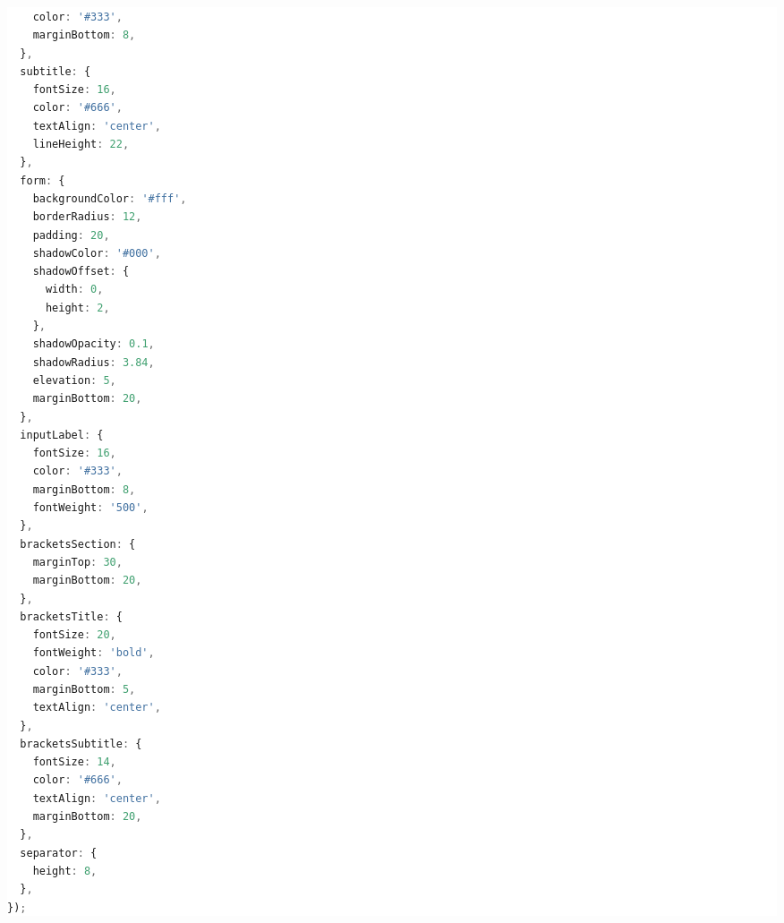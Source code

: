 ```typescript
    color: '#333',
    marginBottom: 8,
  },
  subtitle: {
    fontSize: 16,
    color: '#666',
    textAlign: 'center',
    lineHeight: 22,
  },
  form: {
    backgroundColor: '#fff',
    borderRadius: 12,
    padding: 20,
    shadowColor: '#000',
    shadowOffset: {
      width: 0,
      height: 2,
    },
    shadowOpacity: 0.1,
    shadowRadius: 3.84,
    elevation: 5,
    marginBottom: 20,
  },
  inputLabel: {
    fontSize: 16,
    color: '#333',
    marginBottom: 8,
    fontWeight: '500',
  },
  bracketsSection: {
    marginTop: 30,
    marginBottom: 20,
  },
  bracketsTitle: {
    fontSize: 20,
    fontWeight: 'bold',
    color: '#333',
    marginBottom: 5,
    textAlign: 'center',
  },
  bracketsSubtitle: {
    fontSize: 14,
    color: '#666',
    textAlign: 'center',
    marginBottom: 20,
  },
  separator: {
    height: 8,
  },
});
```
